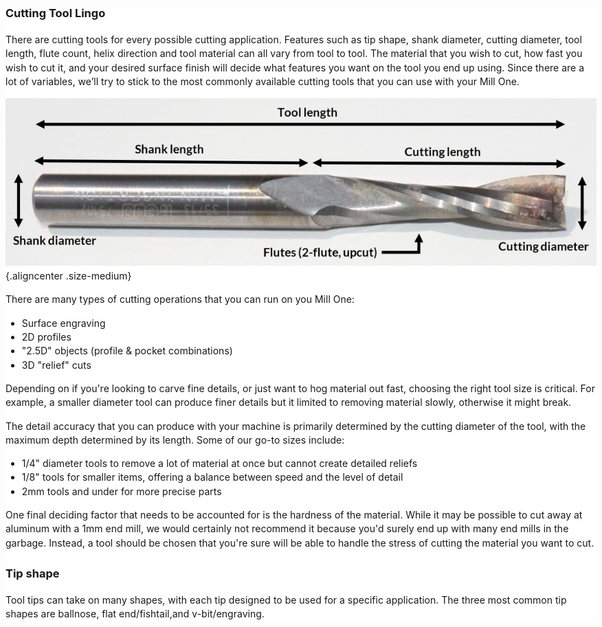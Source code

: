<h3>Cutting Tool Lingo</h3>

There are cutting tools for every possible cutting application. Features such as tip shape, shank diameter, cutting diameter, tool length, flute count, helix direction and tool material can all vary from tool to tool. The material that you wish to cut, how fast you wish to cut it, and your desired surface finish will decide what features you want on the tool you end up using. Since there are a lot of variables, we’ll try to stick to the most commonly available cutting tools that you can use with your Mill One.

![](/_images/_mill-one/_the-basics/mo_tools_p2_EMillMarked.png){.aligncenter .size-medium}

There are many types of cutting operations that you can run on you Mill One:

<ul>
  <li>Surface engraving</li>
  <li>2D profiles</li>
  <li>"2.5D" objects (profile &amp; pocket combinations)</li>
  <li>3D "relief" cuts</li>
</ul>

Depending on if you're looking to carve fine details, or just want to hog material out fast, choosing the right tool size is critical. For example, a smaller diameter tool can produce finer details but it limited to removing material slowly, otherwise it might break.

The detail accuracy that you can produce with your machine is primarily determined by the cutting diameter of the tool, with the maximum depth determined by its length. Some of our go-to sizes include:

<ul>
  <li>1/4" diameter tools to remove a lot of material at once but cannot create detailed reliefs</li>
  <li>1/8" tools for smaller items, offering a balance between speed and the level of detail</li>
  <li>2mm tools and under for more precise parts</li>
</ul>

One final deciding factor that needs to be accounted for is the hardness of the material. While it may be possible to cut away at aluminum with a 1mm end mill, we would certainly not recommend it because you'd surely end up with many end mills in the garbage. Instead, a tool should be chosen that you're sure will be able to handle the stress of cutting the material you want to cut.

<h3>Tip shape</h3>

Tool tips can take on many shapes, with each tip designed to be used for a specific application. The three most common tip shapes are ballnose, flat end/fishtail,and v-bit/engraving.
